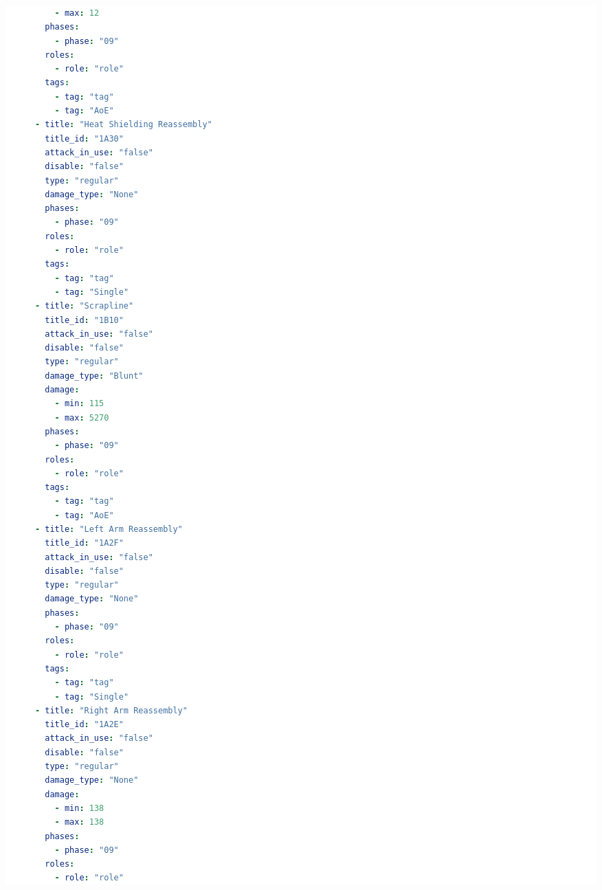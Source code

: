 ```yaml
          - max: 12
        phases:
          - phase: "09"
        roles:
          - role: "role"
        tags:
          - tag: "tag"
          - tag: "AoE"
      - title: "Heat Shielding Reassembly"
        title_id: "1A30"
        attack_in_use: "false"
        disable: "false"
        type: "regular"
        damage_type: "None"
        phases:
          - phase: "09"
        roles:
          - role: "role"
        tags:
          - tag: "tag"
          - tag: "Single"
      - title: "Scrapline"
        title_id: "1B10"
        attack_in_use: "false"
        disable: "false"
        type: "regular"
        damage_type: "Blunt"
        damage:
          - min: 115
          - max: 5270
        phases:
          - phase: "09"
        roles:
          - role: "role"
        tags:
          - tag: "tag"
          - tag: "AoE"
      - title: "Left Arm Reassembly"
        title_id: "1A2F"
        attack_in_use: "false"
        disable: "false"
        type: "regular"
        damage_type: "None"
        phases:
          - phase: "09"
        roles:
          - role: "role"
        tags:
          - tag: "tag"
          - tag: "Single"
      - title: "Right Arm Reassembly"
        title_id: "1A2E"
        attack_in_use: "false"
        disable: "false"
        type: "regular"
        damage_type: "None"
        damage:
          - min: 138
          - max: 138
        phases:
          - phase: "09"
        roles:
          - role: "role"
```